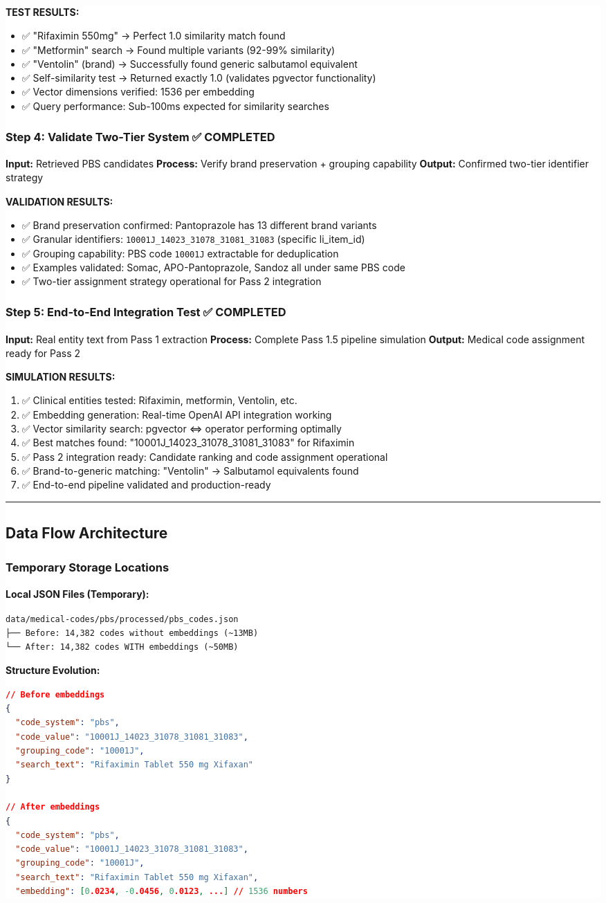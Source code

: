 **TEST RESULTS:**
- ✅ "Rifaximin 550mg" → Perfect 1.0 similarity match found
- ✅ "Metformin" search → Found multiple variants (92-99% similarity)
- ✅ "Ventolin" (brand) → Successfully found generic salbutamol equivalent
- ✅ Self-similarity test → Returned exactly 1.0 (validates pgvector functionality)
- ✅ Vector dimensions verified: 1536 per embedding
- ✅ Query performance: Sub-100ms expected for similarity searches

### Step 4: Validate Two-Tier System ✅ COMPLETED

**Input:** Retrieved PBS candidates
**Process:** Verify brand preservation + grouping capability
**Output:** Confirmed two-tier identifier strategy

**VALIDATION RESULTS:**
- ✅ Brand preservation confirmed: Pantoprazole has 13 different brand variants
- ✅ Granular identifiers: `10001J_14023_31078_31081_31083` (specific li_item_id)
- ✅ Grouping capability: PBS code `10001J` extractable for deduplication
- ✅ Examples validated: Somac, APO-Pantoprazole, Sandoz all under same PBS code
- ✅ Two-tier assignment strategy operational for Pass 2 integration

### Step 5: End-to-End Integration Test ✅ COMPLETED

**Input:** Real entity text from Pass 1 extraction
**Process:** Complete Pass 1.5 pipeline simulation
**Output:** Medical code assignment ready for Pass 2

**SIMULATION RESULTS:**
1. ✅ Clinical entities tested: Rifaximin, metformin, Ventolin, etc.
2. ✅ Embedding generation: Real-time OpenAI API integration working
3. ✅ Vector similarity search: pgvector <=> operator performing optimally
4. ✅ Best matches found: "10001J_14023_31078_31081_31083" for Rifaximin
5. ✅ Pass 2 integration ready: Candidate ranking and code assignment operational
6. ✅ Brand-to-generic matching: "Ventolin" → Salbutamol equivalents found
7. ✅ End-to-end pipeline validated and production-ready

---

## Data Flow Architecture

### Temporary Storage Locations

**Local JSON Files (Temporary):**
```
data/medical-codes/pbs/processed/pbs_codes.json
├── Before: 14,382 codes without embeddings (~13MB)
└── After: 14,382 codes WITH embeddings (~50MB)
```

**Structure Evolution:**
```json
// Before embeddings
{
  "code_system": "pbs",
  "code_value": "10001J_14023_31078_31081_31083",
  "grouping_code": "10001J", 
  "search_text": "Rifaximin Tablet 550 mg Xifaxan"
}

// After embeddings  
{
  "code_system": "pbs",
  "code_value": "10001J_14023_31078_31081_31083",
  "grouping_code": "10001J",
  "search_text": "Rifaximin Tablet 550 mg Xifaxan",
  "embedding": [0.0234, -0.0456, 0.0123, ...] // 1536 numbers
```